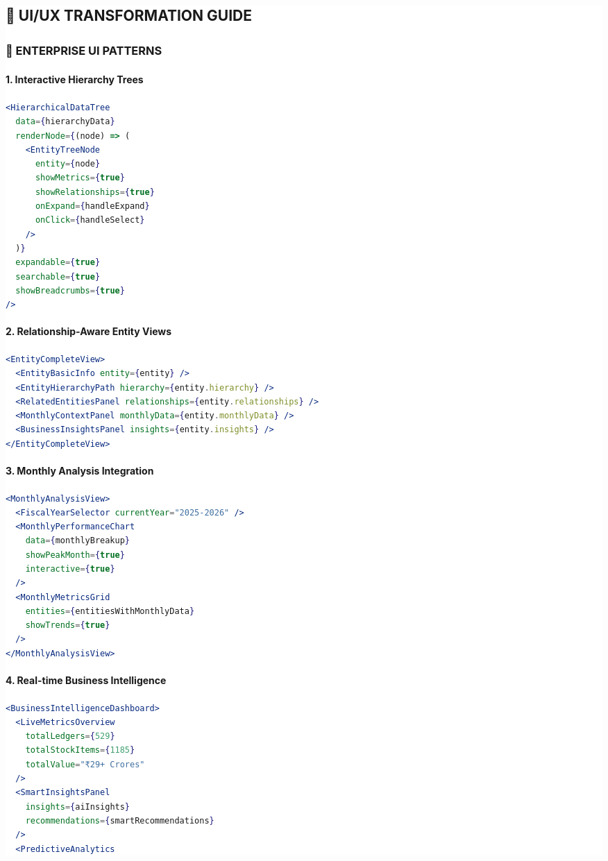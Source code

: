 
## 🎨 **UI/UX TRANSFORMATION GUIDE**

### **🌟 ENTERPRISE UI PATTERNS**

#### **1. Interactive Hierarchy Trees**
```jsx
<HierarchicalDataTree 
  data={hierarchyData}
  renderNode={(node) => (
    <EntityTreeNode 
      entity={node}
      showMetrics={true}
      showRelationships={true}
      onExpand={handleExpand}
      onClick={handleSelect}
    />
  )}
  expandable={true}
  searchable={true}
  showBreadcrumbs={true}
/>
```

#### **2. Relationship-Aware Entity Views**
```jsx
<EntityCompleteView>
  <EntityBasicInfo entity={entity} />
  <EntityHierarchyPath hierarchy={entity.hierarchy} />
  <RelatedEntitiesPanel relationships={entity.relationships} />
  <MonthlyContextPanel monthlyData={entity.monthlyData} />
  <BusinessInsightsPanel insights={entity.insights} />
</EntityCompleteView>
```

#### **3. Monthly Analysis Integration**
```jsx
<MonthlyAnalysisView>
  <FiscalYearSelector currentYear="2025-2026" />
  <MonthlyPerformanceChart 
    data={monthlyBreakup}
    showPeakMonth={true}
    interactive={true}
  />
  <MonthlyMetricsGrid 
    entities={entitiesWithMonthlyData}
    showTrends={true}
  />
</MonthlyAnalysisView>
```

#### **4. Real-time Business Intelligence**
```jsx
<BusinessIntelligenceDashboard>
  <LiveMetricsOverview 
    totalLedgers={529}
    totalStockItems={1185}
    totalValue="₹29+ Crores"
  />
  <SmartInsightsPanel 
    insights={aiInsights}
    recommendations={smartRecommendations}
  />
  <PredictiveAnalytics 
```
